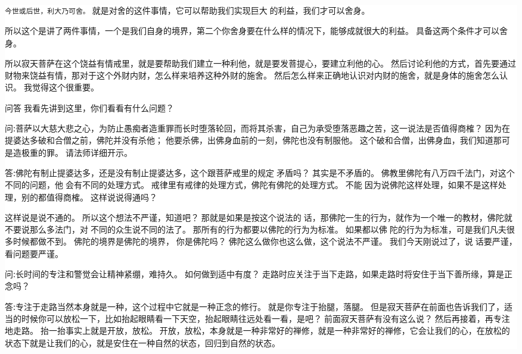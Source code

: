`今世或后世，利大乃可舍。`
就是对舍的这件事情，它可以帮助我们实现巨大
的利益，我们才可以舍身。

所以这个是讲了两件事情，一个是我们自身的境界，第二个你舍身要在什么样的情况下，能够成就很大的利益。
具备这两个条件才可以舍身。

所以寂天菩萨在这个饶益有情戒里，就是要帮助我们建立一种利他，就是要发菩提心，要建立利他的心。
然后讨论利他的方式，首先要通过财物来饶益有情，那对于这个外财内财，怎么样来培养这种外财的施舍。
然后怎么样来正确地认识对内财的施舍，就是身体的施舍怎么认识。
我觉得这个很重要。

问答
我看先讲到这里，你们看看有什么问题？

问:菩萨以大慈大悲之心，为防止愚痴者造重罪而长时堕落轮回，而将其杀害，自己为承受堕落恶趣之苦，这一说法是否值得商榷？
因为在提婆达多破和合僧之前，佛陀并没有杀他；
他要杀佛，出佛身血前的一刻，佛陀也没有制服他。
这个破和合僧，出佛身血，我们知道那可是造极重的罪。
请法师详细开示。

答:佛陀有制止提婆达多，还是没有制止提婆达多，这个跟菩萨戒里的规定
矛盾吗？
其实是不矛盾的。
佛教里佛陀有八万四千法门，对这个不同的问题，他
会有不同的处理方式。
戒律里有戒律的处理方式，佛陀有佛陀的处理方式。
不能
因为说佛陀这样处理，如果不是这样处理，别的都值得商榷。
这样说说得通吗？

这样说是说不通的。
所以这个想法不严谨，知道吧？
那就是如果是按这个说法的
话，那佛陀一生的行为，就作为一个唯一的教材，佛陀就不要说那么多法门，对
不同的众生说不同的法了。
那所有的行为都要以佛陀的行为为标准。
如果都以佛
陀的行为为标准，可是我们凡夫很多时候都做不到。
佛陀的境界是佛陀的境界，
你是佛陀吗？
佛陀这么做你也这么做，这个说法不严谨。
我们今天刚说过了，说
话要严谨，看问题要严谨。

问:长时间的专注和警觉会让精神紧绷，难持久。
如何做到适中有度？
走路时应关注于当下走路，如果走路时将安住于当下善所缘，算是正念吗？

答:专注于走路当然本身就是一种，这个过程中它就是一种正念的修行。
就是你专注于抬腿，落腿。
但是寂天菩萨在前面也告诉我们了，适当的时候你可以放松一下，比如抬起眼睛看一下天空，抬起眼睛往远处看一看，是吧？
前面寂天菩萨有没有这么说？
然后再接着，再专注地走路。
抬一抬事实上就是开放，放松。
开放，放松，本身就是一种非常好的禅修，就是一种非常好的禅修，它会让我们的心，在放松的状态下就是让我们的心，就是安住在一种自然的状态，回归到自然的状态。
